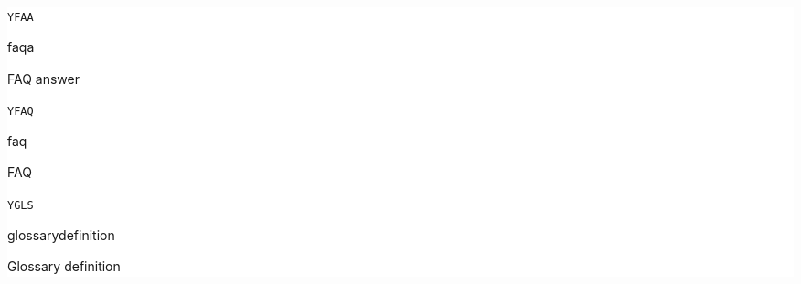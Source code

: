 `YFAA`



</td>
<td valign="top">

faqa



</td>
<td valign="top">

FAQ answer



</td>
</tr>
<tr>
<td valign="top">

`YFAQ`



</td>
<td valign="top">

faq



</td>
<td valign="top">

FAQ



</td>
</tr>
<tr>
<td valign="top">

`YGLS`



</td>
<td valign="top">

glossarydefinition



</td>
<td valign="top">

Glossary definition



</td>
</tr>
<tr>
<td valign="top">
